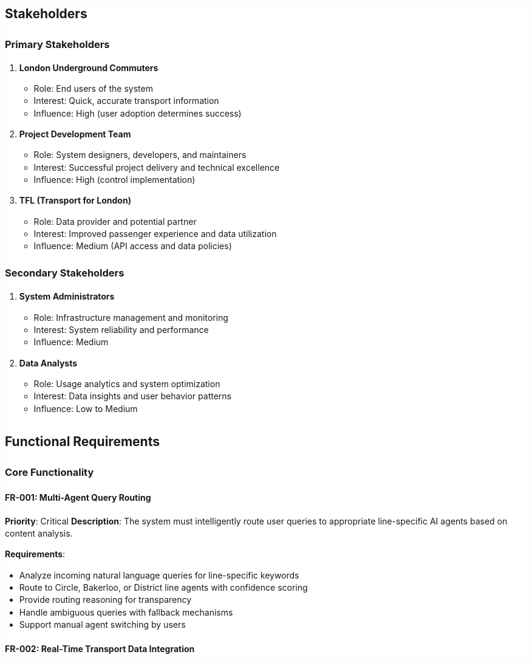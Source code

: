 ## Stakeholders

### Primary Stakeholders

1. **London Underground Commuters**

   - Role: End users of the system
   - Interest: Quick, accurate transport information
   - Influence: High (user adoption determines success)

2. **Project Development Team**

   - Role: System designers, developers, and maintainers
   - Interest: Successful project delivery and technical excellence
   - Influence: High (control implementation)

3. **TFL (Transport for London)**
   - Role: Data provider and potential partner
   - Interest: Improved passenger experience and data utilization
   - Influence: Medium (API access and data policies)

### Secondary Stakeholders

1. **System Administrators**

   - Role: Infrastructure management and monitoring
   - Interest: System reliability and performance
   - Influence: Medium

2. **Data Analysts**
   - Role: Usage analytics and system optimization
   - Interest: Data insights and user behavior patterns
   - Influence: Low to Medium

## Functional Requirements

### Core Functionality

#### FR-001: Multi-Agent Query Routing

**Priority**: Critical
**Description**: The system must intelligently route user queries to appropriate line-specific AI agents based on content analysis.

**Requirements**:

- Analyze incoming natural language queries for line-specific keywords
- Route to Circle, Bakerloo, or District line agents with confidence scoring
- Provide routing reasoning for transparency
- Handle ambiguous queries with fallback mechanisms
- Support manual agent switching by users

#### FR-002: Real-Time Transport Data Integration
